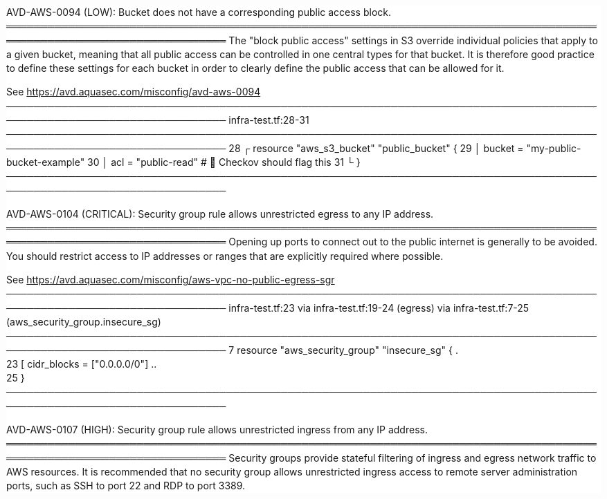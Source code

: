 
AVD-AWS-0094 (LOW): Bucket does not have a corresponding public access block.
══════════════════════════════════════════════════════════════════════════════════════════════════════════════════════
The "block public access" settings in S3 override individual policies that apply to a given bucket, meaning that all public access can be controlled in one central types for that bucket. It is therefore good practice to define these settings for each bucket in order to clearly define the public access that can be allowed for it.


See https://avd.aquasec.com/misconfig/avd-aws-0094
──────────────────────────────────────────────────────────────────────────────────────────────────────────────────────
 infra-test.tf:28-31
──────────────────────────────────────────────────────────────────────────────────────────────────────────────────────
  28 ┌ resource "aws_s3_bucket" "public_bucket" {
  29 │   bucket = "my-public-bucket-example"
  30 │   acl    = "public-read"  # 🔴 Checkov should flag this
  31 └ }
──────────────────────────────────────────────────────────────────────────────────────────────────────────────────────


AVD-AWS-0104 (CRITICAL): Security group rule allows unrestricted egress to any IP address.
══════════════════════════════════════════════════════════════════════════════════════════════════════════════════════
Opening up ports to connect out to the public internet is generally to be avoided. You should restrict access to IP addresses or ranges that are explicitly required where possible.


See https://avd.aquasec.com/misconfig/aws-vpc-no-public-egress-sgr
──────────────────────────────────────────────────────────────────────────────────────────────────────────────────────
 infra-test.tf:23
   via infra-test.tf:19-24 (egress)
    via infra-test.tf:7-25 (aws_security_group.insecure_sg)
──────────────────────────────────────────────────────────────────────────────────────────────────────────────────────
   7   resource "aws_security_group" "insecure_sg" {
   .   
  23 [     cidr_blocks = ["0.0.0.0/0"]
  ..   
  25   }
──────────────────────────────────────────────────────────────────────────────────────────────────────────────────────


AVD-AWS-0107 (HIGH): Security group rule allows unrestricted ingress from any IP address.
══════════════════════════════════════════════════════════════════════════════════════════════════════════════════════
Security groups provide stateful filtering of ingress and egress network traffic to AWS
resources. It is recommended that no security group allows unrestricted ingress access to
remote server administration ports, such as SSH to port 22 and RDP to port 3389.

